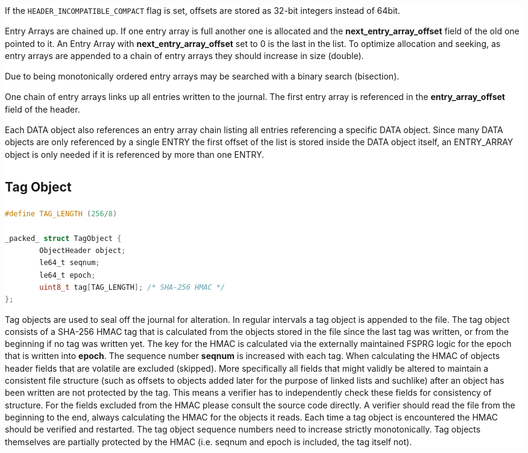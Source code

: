 If the `HEADER_INCOMPATIBLE_COMPACT` flag is set, offsets are stored as 32-bit
integers instead of 64bit.

Entry Arrays are chained up. If one entry array is full another one is
allocated and the **next_entry_array_offset** field of the old one pointed to
it. An Entry Array with **next_entry_array_offset** set to 0 is the last in the
list. To optimize allocation and seeking, as entry arrays are appended to a
chain of entry arrays they should increase in size (double).

Due to being monotonically ordered entry arrays may be searched with a binary
search (bisection).

One chain of entry arrays links up all entries written to the journal. The
first entry array is referenced in the **entry_array_offset** field of the
header.

Each DATA object also references an entry array chain listing all entries
referencing a specific DATA object. Since many DATA objects are only referenced
by a single ENTRY the first offset of the list is stored inside the DATA object
itself, an ENTRY_ARRAY object is only needed if it is referenced by more than
one ENTRY.


## Tag Object

```c
#define TAG_LENGTH (256/8)

_packed_ struct TagObject {
        ObjectHeader object;
        le64_t seqnum;
        le64_t epoch;
        uint8_t tag[TAG_LENGTH]; /* SHA-256 HMAC */
};
```

Tag objects are used to seal off the journal for alteration. In regular
intervals a tag object is appended to the file. The tag object consists of a
SHA-256 HMAC tag that is calculated from the objects stored in the file since
the last tag was written, or from the beginning if no tag was written yet. The
key for the HMAC is calculated via the externally maintained FSPRG logic for
the epoch that is written into **epoch**. The sequence number **seqnum** is
increased with each tag. When calculating the HMAC of objects header fields
that are volatile are excluded (skipped). More specifically all fields that
might validly be altered to maintain a consistent file structure (such as
offsets to objects added later for the purpose of linked lists and suchlike)
after an object has been written are not protected by the tag. This means a
verifier has to independently check these fields for consistency of
structure. For the fields excluded from the HMAC please consult the source code
directly. A verifier should read the file from the beginning to the end, always
calculating the HMAC for the objects it reads. Each time a tag object is
encountered the HMAC should be verified and restarted. The tag object sequence
numbers need to increase strictly monotonically. Tag objects themselves are
partially protected by the HMAC (i.e. seqnum and epoch is included, the tag
itself not).
